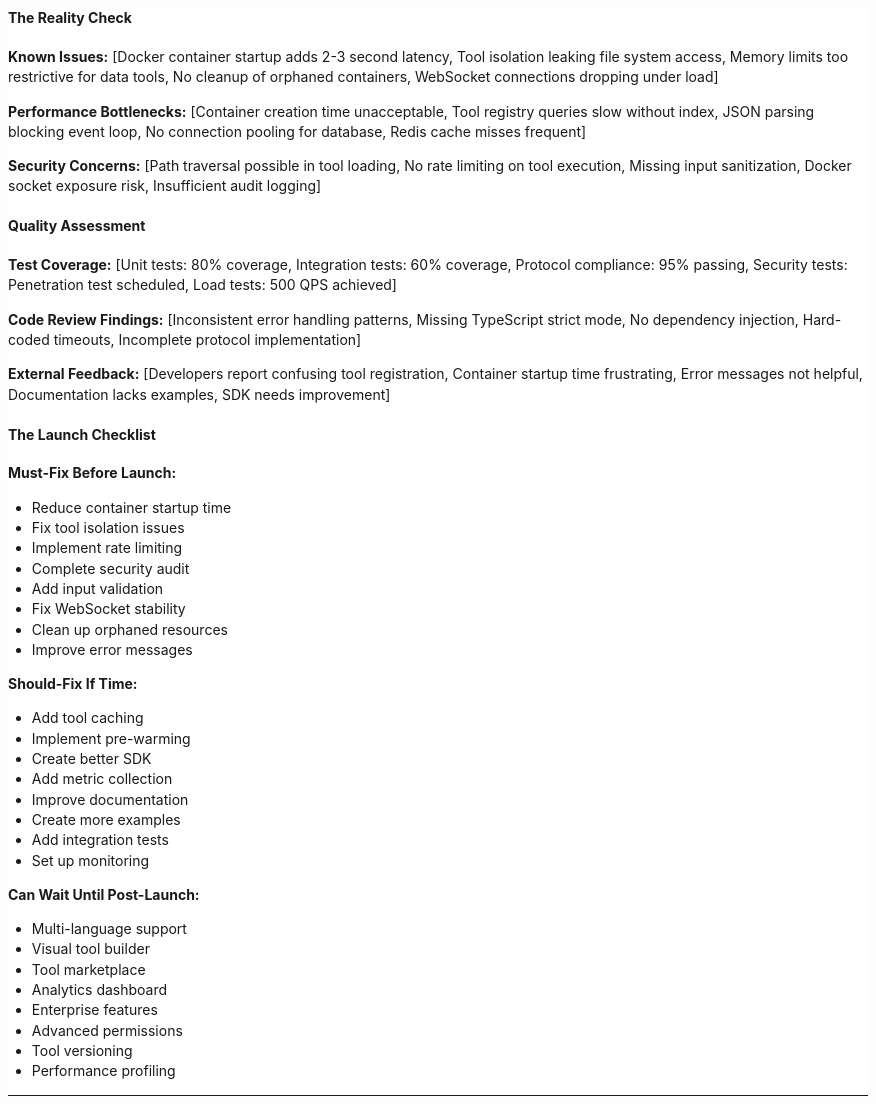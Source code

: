 #### The Reality Check

**Known Issues:**
[Docker container startup adds 2-3 second latency, Tool isolation leaking file system access, Memory limits too restrictive for data tools, No cleanup of orphaned containers, WebSocket connections dropping under load]

**Performance Bottlenecks:**
[Container creation time unacceptable, Tool registry queries slow without index, JSON parsing blocking event loop, No connection pooling for database, Redis cache misses frequent]

**Security Concerns:**
[Path traversal possible in tool loading, No rate limiting on tool execution, Missing input sanitization, Docker socket exposure risk, Insufficient audit logging]

#### Quality Assessment

**Test Coverage:**
[Unit tests: 80% coverage, Integration tests: 60% coverage, Protocol compliance: 95% passing, Security tests: Penetration test scheduled, Load tests: 500 QPS achieved]

**Code Review Findings:**
[Inconsistent error handling patterns, Missing TypeScript strict mode, No dependency injection, Hard-coded timeouts, Incomplete protocol implementation]

**External Feedback:**
[Developers report confusing tool registration, Container startup time frustrating, Error messages not helpful, Documentation lacks examples, SDK needs improvement]

#### The Launch Checklist

**Must-Fix Before Launch:**
- Reduce container startup time
- Fix tool isolation issues
- Implement rate limiting
- Complete security audit
- Add input validation
- Fix WebSocket stability
- Clean up orphaned resources
- Improve error messages

**Should-Fix If Time:**
- Add tool caching
- Implement pre-warming
- Create better SDK
- Add metric collection
- Improve documentation
- Create more examples
- Add integration tests
- Set up monitoring

**Can Wait Until Post-Launch:**
- Multi-language support
- Visual tool builder
- Tool marketplace
- Analytics dashboard
- Enterprise features
- Advanced permissions
- Tool versioning
- Performance profiling

---